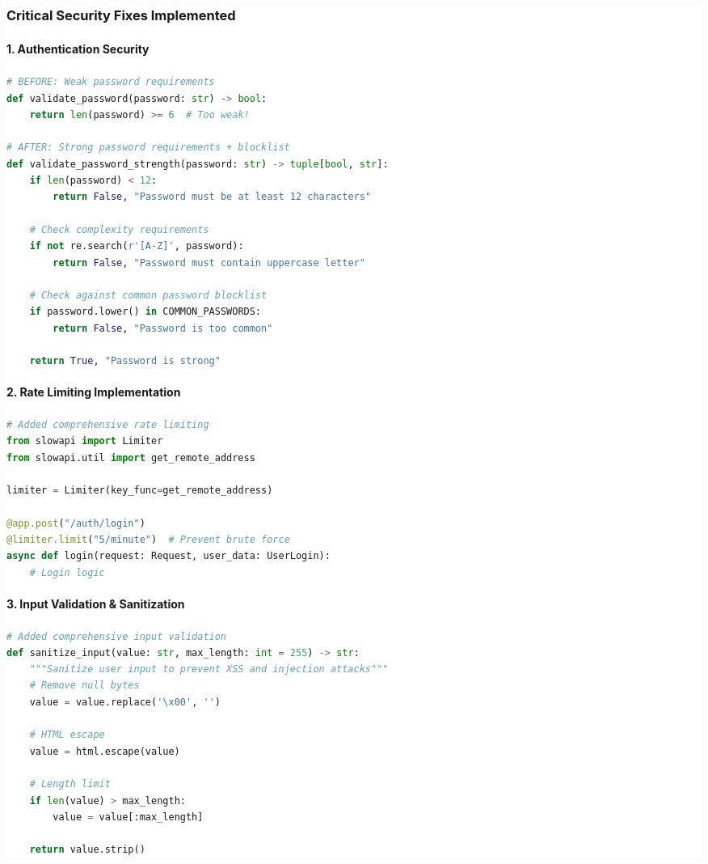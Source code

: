 ### Critical Security Fixes Implemented

#### 1. Authentication Security
```python
# BEFORE: Weak password requirements
def validate_password(password: str) -> bool:
    return len(password) >= 6  # Too weak!

# AFTER: Strong password requirements + blocklist
def validate_password_strength(password: str) -> tuple[bool, str]:
    if len(password) < 12:
        return False, "Password must be at least 12 characters"
    
    # Check complexity requirements
    if not re.search(r'[A-Z]', password):
        return False, "Password must contain uppercase letter"
    
    # Check against common password blocklist
    if password.lower() in COMMON_PASSWORDS:
        return False, "Password is too common"
    
    return True, "Password is strong"
```

#### 2. Rate Limiting Implementation
```python
# Added comprehensive rate limiting
from slowapi import Limiter
from slowapi.util import get_remote_address

limiter = Limiter(key_func=get_remote_address)

@app.post("/auth/login")
@limiter.limit("5/minute")  # Prevent brute force
async def login(request: Request, user_data: UserLogin):
    # Login logic
```

#### 3. Input Validation & Sanitization
```python
# Added comprehensive input validation
def sanitize_input(value: str, max_length: int = 255) -> str:
    """Sanitize user input to prevent XSS and injection attacks"""
    # Remove null bytes
    value = value.replace('\x00', '')
    
    # HTML escape
    value = html.escape(value)
    
    # Length limit
    if len(value) > max_length:
        value = value[:max_length]
    
    return value.strip()
```
